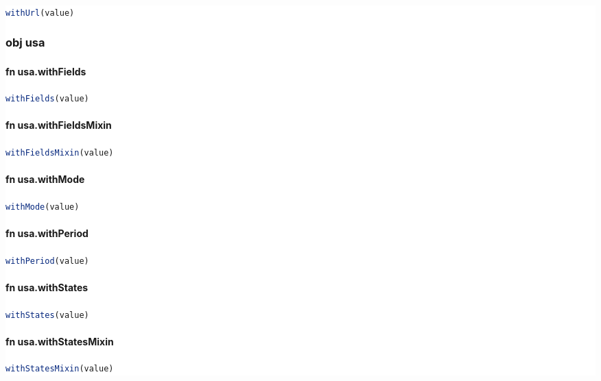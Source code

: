 ```ts
withUrl(value)
```



### obj usa


#### fn usa.withFields

```ts
withFields(value)
```



#### fn usa.withFieldsMixin

```ts
withFieldsMixin(value)
```



#### fn usa.withMode

```ts
withMode(value)
```



#### fn usa.withPeriod

```ts
withPeriod(value)
```



#### fn usa.withStates

```ts
withStates(value)
```



#### fn usa.withStatesMixin

```ts
withStatesMixin(value)
```


